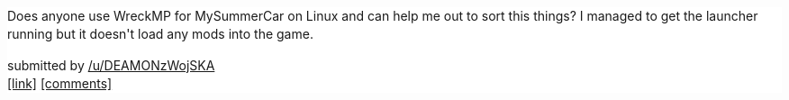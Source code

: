 <div class="md"><p>Does anyone use WreckMP for MySummerCar on Linux and can help me out to sort this things? I managed to get the launcher running but it doesn&#39;t load any mods into the game. </p> </div> &#32; submitted by &#32; <a href="https://www.reddit.com/user/DEAMONzWojSKA"> /u/DEAMONzWojSKA </a> <br/> <span><a href="https://www.reddit.com/r/linux_gaming/comments/1i0t8r0/wreckmp_on_steam_with_proton/">[link]</a></span> &#32; <span><a href="https://www.reddit.com/r/linux_gaming/comments/1i0t8r0/wreckmp_on_steam_with_proton/">[comments]</a></span>

